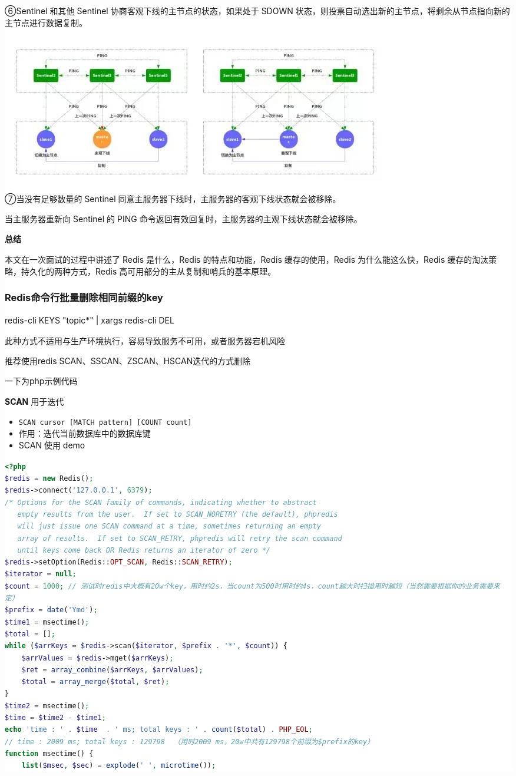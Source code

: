 ⑥Sentinel 和其他 Sentinel 协商客观下线的主节点的状态，如果处于 SDOWN 状态，则投票自动选出新的主节点，将剩余从节点指向新的主节点进行数据复制。

![](../images/redis/redis-13.jpeg)

⑦当没有足够数量的 Sentinel 同意主服务器下线时，主服务器的客观下线状态就会被移除。

当主服务器重新向 Sentinel 的 PING 命令返回有效回复时，主服务器的主观下线状态就会被移除。

**总结**

本文在一次面试的过程中讲述了 Redis 是什么，Redis 的特点和功能，Redis 缓存的使用，Redis 为什么能这么快，Redis 缓存的淘汰策略，持久化的两种方式，Redis 高可用部分的主从复制和哨兵的基本原理。

### Redis命令行批量删除相同前缀的key

redis-cli KEYS "topic*" | xargs redis-cli DEL

此种方式不适用与生产环境执行，容易导致服务不可用，或者服务器宕机风险

推荐使用redis SCAN、SSCAN、ZSCAN、HSCAN迭代的方式删除

一下为php示例代码

**SCAN** 用于迭代

- `SCAN cursor [MATCH pattern] [COUNT count]`
- 作用：迭代当前数据库中的数据库键
- SCAN 使用 demo



```php
<?php
$redis = new Redis();
$redis->connect('127.0.0.1', 6379);
/* Options for the SCAN family of commands, indicating whether to abstract
   empty results from the user.  If set to SCAN_NORETRY (the default), phpredis
   will just issue one SCAN command at a time, sometimes returning an empty
   array of results.  If set to SCAN_RETRY, phpredis will retry the scan command
   until keys come back OR Redis returns an iterator of zero */
$redis->setOption(Redis::OPT_SCAN, Redis::SCAN_RETRY);
$iterator = null;
$count = 1000; // 测试时redis中大概有20w个key，用时约2s，当count为500时用时约4s，count越大时扫描用时越短（当然需要根据你的业务需要来定）
$prefix = date('Ymd');
$time1 = msectime();
$total = [];
while ($arrKeys = $redis->scan($iterator, $prefix . '*', $count)) {
    $arrValues = $redis->mget($arrKeys);
    $ret = array_combine($arrKeys, $arrValues);
    $total = array_merge($total, $ret);
}
$time2 = msectime();
$time = $time2 - $time1;
echo 'time : ' . $time  . ' ms; total keys : ' . count($total) . PHP_EOL;
// time : 2009 ms; total keys : 129798  （用时2009 ms，20w中共有129798个前缀为$prefix的key）
function msectime() {
    list($msec, $sec) = explode(' ', microtime());
```